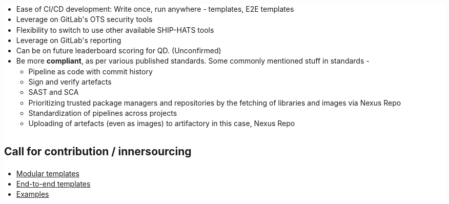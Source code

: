 - Ease of CI/CD development: Write once, run anywhere - templates, E2E templates
- Leverage on GitLab's OTS security tools
- Flexibility to switch to use other available SHIP-HATS tools
- Leverage on GitLab's reporting
- Can be on future leaderboard scoring for QD. (Unconfirmed)
- Be more **compliant**, as per various published standards. Some commonly mentioned stuff in standards -  
  - Pipeline as code with commit history
  - Sign and verify artefacts
  - SAST and SCA
  - Prioritizing trusted package managers and repositories by the fetching of libraries and images via Nexus Repo 
  - Standardization of pipelines across projects 
  - Uploading of artefacts (even as images) to artifactory in this case, Nexus Repo


## Call for contribution / innersourcing
- [Modular templates](https://sgts.gitlab-dedicated.com/WOG/GVT/ship/ship-hats-templates)
- [End-to-end templates](https://sgts.gitlab-dedicated.com/WOG/GVT/ship/e2e-templates) 
- [Examples](https://sgts.gitlab-dedicated.com/WOG/GVT/ship/e2e-templates/examples)
